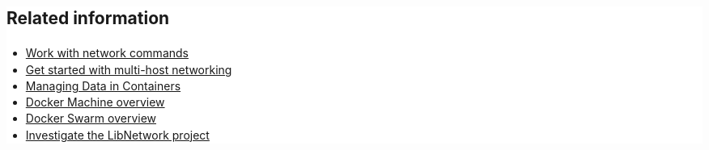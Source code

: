 ## Related information

- [Work with network commands](work-with-networks.md)
- [Get started with multi-host networking](get-started-overlay.md)
- [Managing Data in Containers](../../tutorials/dockervolumes.md)
- [Docker Machine overview](https://docs.docker.com/machine)
- [Docker Swarm overview](https://docs.docker.com/swarm)
- [Investigate the LibNetwork project](https://github.com/docker/libnetwork)
